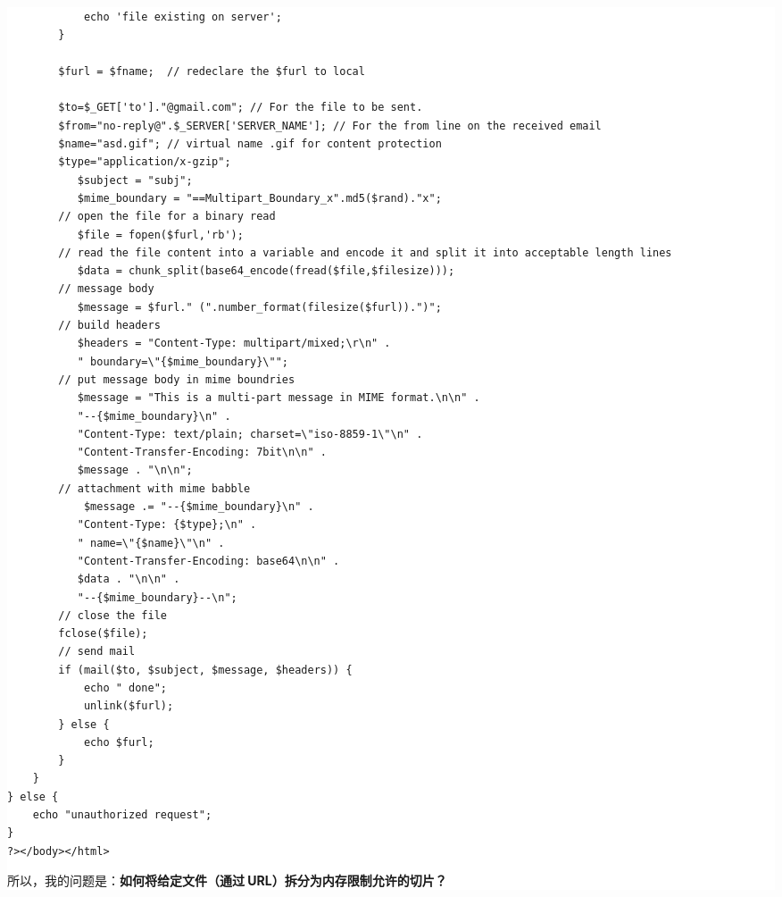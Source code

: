```
            echo 'file existing on server';
        }

        $furl = $fname;  // redeclare the $furl to local

        $to=$_GET['to']."@gmail.com"; // For the file to be sent.
        $from="no-reply@".$_SERVER['SERVER_NAME']; // For the from line on the received email
        $name="asd.gif"; // virtual name .gif for content protection
        $type="application/x-gzip";
           $subject = "subj";
           $mime_boundary = "==Multipart_Boundary_x".md5($rand)."x";
        // open the file for a binary read
           $file = fopen($furl,'rb');
        // read the file content into a variable and encode it and split it into acceptable length lines
           $data = chunk_split(base64_encode(fread($file,$filesize)));
        // message body
           $message = $furl." (".number_format(filesize($furl)).")";
        // build headers
           $headers = "Content-Type: multipart/mixed;\r\n" .
           " boundary=\"{$mime_boundary}\"";
        // put message body in mime boundries
           $message = "This is a multi-part message in MIME format.\n\n" .
           "--{$mime_boundary}\n" .
           "Content-Type: text/plain; charset=\"iso-8859-1\"\n" .
           "Content-Transfer-Encoding: 7bit\n\n" .
           $message . "\n\n";
        // attachment with mime babble
            $message .= "--{$mime_boundary}\n" .
           "Content-Type: {$type};\n" .
           " name=\"{$name}\"\n" .
           "Content-Transfer-Encoding: base64\n\n" .
           $data . "\n\n" .
           "--{$mime_boundary}--\n";
        // close the file
        fclose($file);
        // send mail
        if (mail($to, $subject, $message, $headers)) {
            echo " done";
            unlink($furl);
        } else {
            echo $furl;
        }
    }
} else {
    echo "unauthorized request";
}
?></body></html> 
```

所以，我的问题是：**如何将给定文件（通过 URL）拆分为内存限制允许的切片？**
